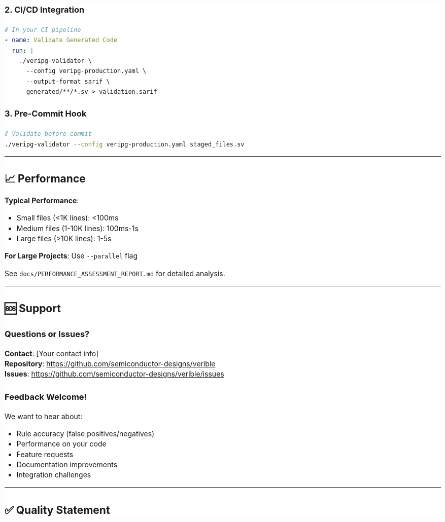 ### 2. CI/CD Integration
```yaml
# In your CI pipeline
- name: Validate Generated Code
  run: |
    ./veripg-validator \
      --config veripg-production.yaml \
      --output-format sarif \
      generated/**/*.sv > validation.sarif
```

### 3. Pre-Commit Hook
```bash
# Validate before commit
./veripg-validator --config veripg-production.yaml staged_files.sv
```

---

## 📈 Performance

**Typical Performance**:
- Small files (<1K lines): <100ms
- Medium files (1-10K lines): 100ms-1s
- Large files (>10K lines): 1-5s

**For Large Projects**: Use `--parallel` flag

See `docs/PERFORMANCE_ASSESSMENT_REPORT.md` for detailed analysis.

---

## 🆘 Support

### Questions or Issues?

**Contact**: [Your contact info]  
**Repository**: https://github.com/semiconductor-designs/verible  
**Issues**: https://github.com/semiconductor-designs/verible/issues

### Feedback Welcome!

We want to hear about:
- Rule accuracy (false positives/negatives)
- Performance on your code
- Feature requests
- Documentation improvements
- Integration challenges

---

## ✅ Quality Statement
